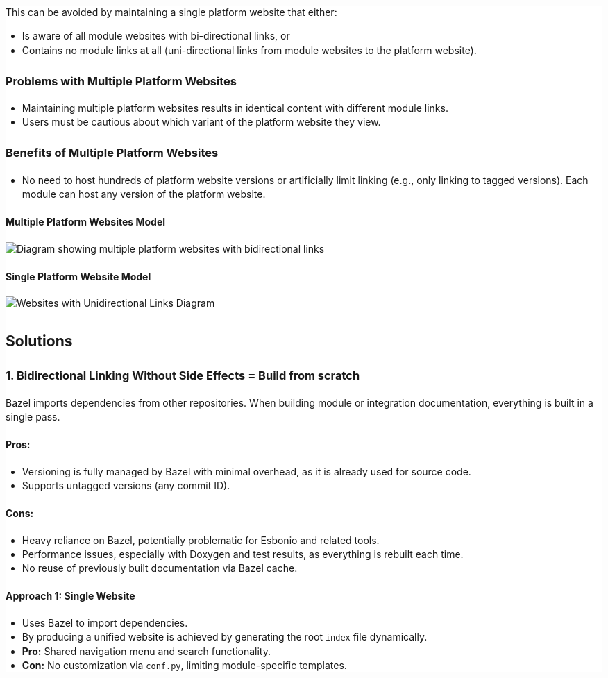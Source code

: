 This can be avoided by maintaining a single platform website that either:
- Is aware of all module websites with bi-directional links, or
- Contains no module links at all (uni-directional links from module websites
  to the platform website).

### **Problems with Multiple Platform Websites**

- Maintaining multiple platform websites results in identical content with
  different module links.
- Users must be cautious about which variant of the platform website they view.

### **Benefits of Multiple Platform Websites**

- No need to host hundreds of platform website versions or artificially limit
  linking (e.g., only linking to tagged versions). Each module can host any
  version of the platform website.

#### **Multiple Platform Websites Model**

![Diagram showing multiple platform websites with bidirectional
links](_assets/multirepo_bidirectional.drawio.svg)

#### **Single Platform Website Model**

![Websites with Unidirectional Links
Diagram](_assets/multirepo_unidirectional.drawio.svg)

## Solutions

### **1. Bidirectional Linking Without Side Effects = Build from scratch**

Bazel imports dependencies from other repositories. When building module or
integration documentation, everything is built in a single pass.

#### **Pros:**

- Versioning is fully managed by Bazel with minimal overhead, as it is already
  used for source code.
- Supports untagged versions (any commit ID).

#### **Cons:**

- Heavy reliance on Bazel, potentially problematic for Esbonio and related
  tools.
- Performance issues, especially with Doxygen and test results, as everything
  is rebuilt each time.
- No reuse of previously built documentation via Bazel cache.

#### **Approach 1: Single Website**

- Uses Bazel to import dependencies.
- By producing a unified website is achieved by generating the root `index`
  file dynamically.
- **Pro:** Shared navigation menu and search functionality.
- **Con:** No customization via `conf.py`, limiting module-specific templates.
